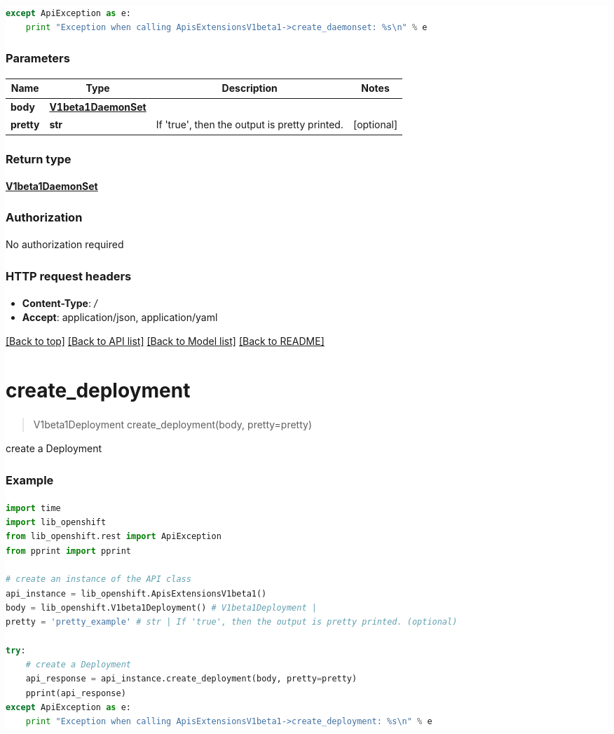 ```python
except ApiException as e:
    print "Exception when calling ApisExtensionsV1beta1->create_daemonset: %s\n" % e
```

### Parameters

Name | Type | Description  | Notes
------------- | ------------- | ------------- | -------------
 **body** | [**V1beta1DaemonSet**](V1beta1DaemonSet.md)|  | 
 **pretty** | **str**| If &#39;true&#39;, then the output is pretty printed. | [optional] 

### Return type

[**V1beta1DaemonSet**](V1beta1DaemonSet.md)

### Authorization

No authorization required

### HTTP request headers

 - **Content-Type**: */*
 - **Accept**: application/json, application/yaml

[[Back to top]](#) [[Back to API list]](../README.md#documentation-for-api-endpoints) [[Back to Model list]](../README.md#documentation-for-models) [[Back to README]](../README.md)

# **create_deployment**
> V1beta1Deployment create_deployment(body, pretty=pretty)

create a Deployment

### Example 
```python
import time
import lib_openshift
from lib_openshift.rest import ApiException
from pprint import pprint

# create an instance of the API class
api_instance = lib_openshift.ApisExtensionsV1beta1()
body = lib_openshift.V1beta1Deployment() # V1beta1Deployment | 
pretty = 'pretty_example' # str | If 'true', then the output is pretty printed. (optional)

try: 
    # create a Deployment
    api_response = api_instance.create_deployment(body, pretty=pretty)
    pprint(api_response)
except ApiException as e:
    print "Exception when calling ApisExtensionsV1beta1->create_deployment: %s\n" % e
```
